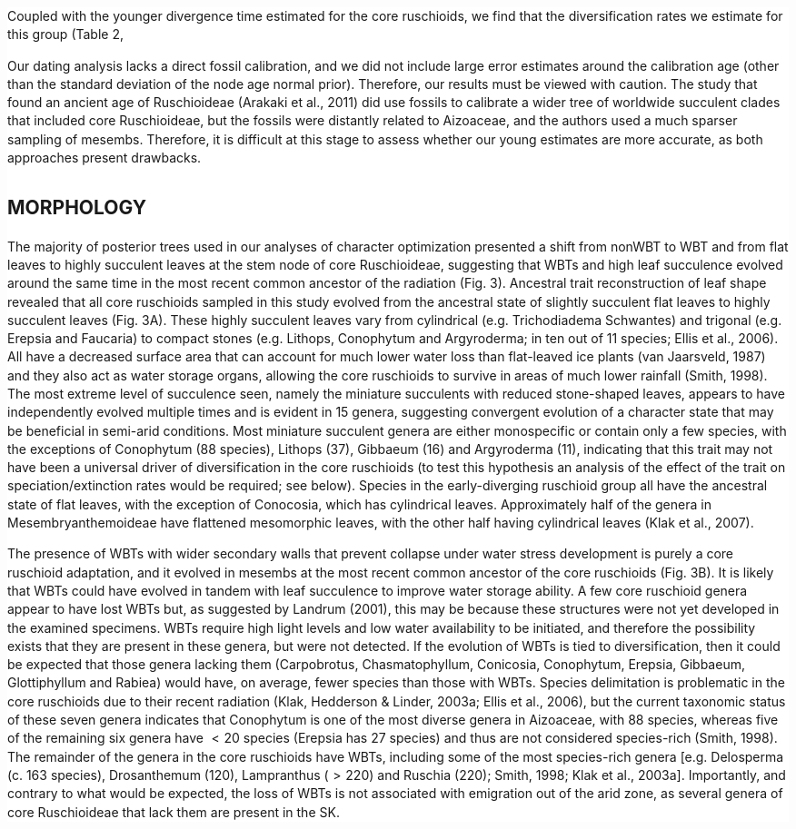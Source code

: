 Coupled with the younger divergence time estimated for the core ruschioids, we find that the diversification rates we estimate for this group (Table 2,

Our dating analysis lacks a direct fossil calibration, and we did not include large error estimates around the calibration age (other than the standard deviation of the node age normal prior). Therefore, our results must be viewed with caution. The study that found an ancient age of Ruschioideae (Arakaki et al., 2011) did use fossils to calibrate a wider tree of worldwide succulent clades that included core Ruschioideae, but the fossils were distantly related to Aizoaceae, and the authors used a much sparser sampling of mesembs. Therefore, it is difficult at this stage to assess whether our young estimates are more accurate, as both approaches present drawbacks.

## MORPHOLOGY

The majority of posterior trees used in our analyses of character optimization presented a shift from nonWBT to WBT and from flat leaves to highly succulent leaves at the stem node of core Ruschioideae, suggesting that WBTs and high leaf succulence evolved around the same time in the most recent common ancestor of the radiation (Fig. 3). Ancestral trait reconstruction of leaf shape revealed that all core ruschioids sampled in this study evolved from the ancestral state of slightly succulent flat leaves to highly succulent leaves (Fig. 3A). These highly succulent leaves vary from cylindrical (e.g. Trichodiadema Schwantes) and trigonal (e.g. Erepsia and Faucaria) to compact stones (e.g. Lithops, Conophytum and Argyroderma; in ten out of 11 species; Ellis et al., 2006). All have a decreased surface area that can account for much lower water loss than flat-leaved ice plants (van Jaarsveld, 1987) and they also act as water storage organs, allowing the core ruschioids to survive in areas of much lower rainfall (Smith, 1998). The most extreme level of succulence seen, namely the miniature succulents with reduced stone-shaped leaves, appears to have independently evolved multiple times and is evident in 15 genera, suggesting convergent evolution of a character state that may be beneficial in semi-arid conditions. Most miniature succulent genera are either monospecific or contain only a few species, with the exceptions of Conophytum (88 species), Lithops (37), Gibbaeum (16) and Argyroderma (11), indicating that this trait may not have been a universal driver of diversification in the core ruschioids (to test this hypothesis an analysis of the effect of the trait on speciation/extinction rates would be required; see below). Species in the early-diverging ruschioid group all have the ancestral state of flat leaves, with the exception of Conocosia, which has cylindrical leaves. Approximately half of the genera in Mesembryanthemoideae have flattened mesomorphic leaves, with the other half having cylindrical leaves (Klak et al., 2007).

The presence of WBTs with wider secondary walls that prevent collapse under water stress development is purely a core ruschioid adaptation, and it evolved in mesembs at the most recent common ancestor of the core ruschioids (Fig. 3B). It is likely that WBTs could have evolved in tandem with leaf succulence to improve water storage ability. A few core ruschioid genera appear to have lost WBTs but, as suggested by Landrum (2001), this may be because these structures were not yet developed in the examined specimens. WBTs require high light levels and low water availability to be initiated, and therefore the possibility exists that they are present in these genera, but were not detected. If the evolution of WBTs is tied to diversification, then it could be expected that those genera lacking them (Carpobrotus, Chasmatophyllum, Conicosia, Conophytum, Erepsia, Gibbaeum, Glottiphyllum and Rabiea) would have, on average, fewer species than those with WBTs. Species delimitation is problematic in the core ruschioids due to their recent radiation (Klak, Hedderson & Linder, 2003a; Ellis et al., 2006), but the current taxonomic status of these seven genera indicates that Conophytum is one of the most diverse genera in Aizoaceae, with 88 species, whereas five of the remaining six genera have $< 2 0$ species (Erepsia has 27 species) and thus are not considered species-rich (Smith, 1998). The remainder of the genera in the core ruschioids have WBTs, including some of the most species-rich genera [e.g. Delosperma (c. 163 species), Drosanthemum (120), Lampranthus $( > 2 2 0 )$ and Ruschia (220); Smith, 1998; Klak et al., 2003a]. Importantly, and contrary to what would be expected, the loss of WBTs is not associated with emigration out of the arid zone, as several genera of core Ruschioideae that lack them are present in the SK.
